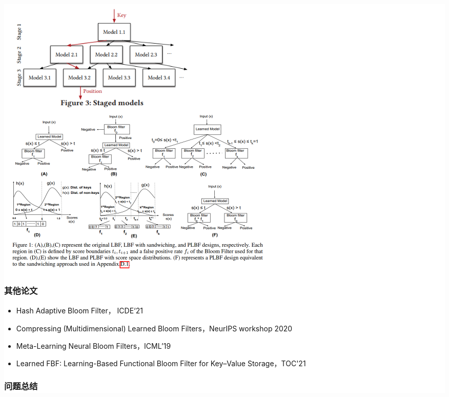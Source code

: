   <img src="..\..\photos\image-20200929150112343.png" alt="image-20211209154031693" style="zoom:80%;" /><img src="..\..\photos\Scan\image-20211203112429236.png" alt="image-20211203112429236" style="zoom: 50%;" />

### 其他论文

- Hash Adaptive Bloom Filter， ICDE‘21

- Compressing (Multidimensional) Learned Bloom Filters，NeurIPS workshop 2020
- Meta-Learning Neural Bloom Filters，ICML’19
- Learned FBF: Learning-Based Functional Bloom Filter for Key–Value Storage，TOC'21  

### 问题总结
